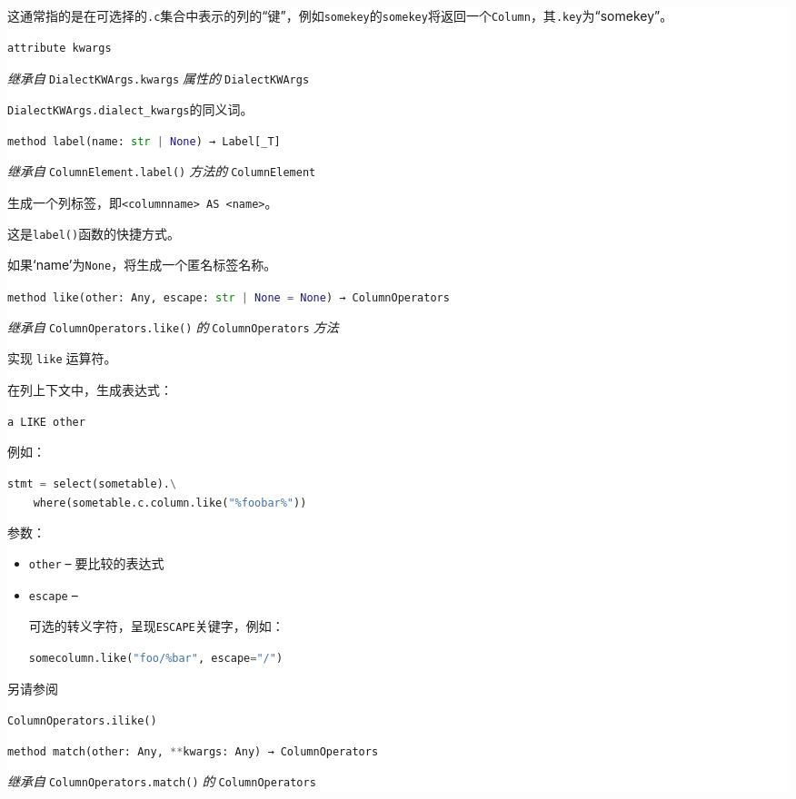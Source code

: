 这通常指的是在可选择的`.c`集合中表示的列的“键”，例如`somekey`的`somekey`将返回一个`Column`，其`.key`为“somekey”。

```py
attribute kwargs
```

*继承自* `DialectKWArgs.kwargs` *属性的* `DialectKWArgs`

`DialectKWArgs.dialect_kwargs`的同义词。

```py
method label(name: str | None) → Label[_T]
```

*继承自* `ColumnElement.label()` *方法的* `ColumnElement`

生成一个列标签，即`<columnname> AS <name>`。

这是`label()`函数的快捷方式。

如果‘name’为`None`，将生成一个匿名标签名称。

```py
method like(other: Any, escape: str | None = None) → ColumnOperators
```

*继承自* `ColumnOperators.like()` *的* `ColumnOperators` *方法*

实现 `like` 运算符。

在列上下文中，生成表达式：

```py
a LIKE other
```

例如：

```py
stmt = select(sometable).\
    where(sometable.c.column.like("%foobar%"))
```

参数：

+   `other` – 要比较的表达式

+   `escape` –

    可选的转义字符，呈现`ESCAPE`关键字，例如：

    ```py
    somecolumn.like("foo/%bar", escape="/")
    ```

另请参阅

`ColumnOperators.ilike()`

```py
method match(other: Any, **kwargs: Any) → ColumnOperators
```

*继承自* `ColumnOperators.match()` *的* `ColumnOperators`
